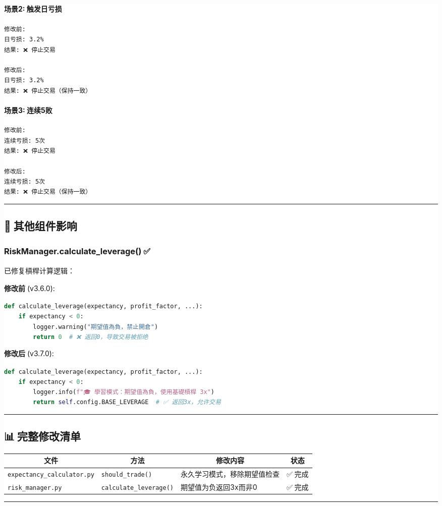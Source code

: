 #### **场景2: 触发日亏损**
```
修改前:
日亏损: 3.2%
结果: ❌ 停止交易

修改后:
日亏损: 3.2%
结果: ❌ 停止交易（保持一致）
```

#### **场景3: 连续5败**
```
修改前:
连续亏损: 5次
结果: ❌ 停止交易

修改后:
连续亏损: 5次
结果: ❌ 停止交易（保持一致）
```

---

## 🔧 其他组件影响

### **RiskManager.calculate_leverage()** ✅

已修复槓桿计算逻辑：

**修改前** (v3.6.0):
```python
def calculate_leverage(expectancy, profit_factor, ...):
    if expectancy < 0:
        logger.warning("期望值為負，禁止開倉")
        return 0  # ❌ 返回0，导致交易被拒绝
```

**修改后** (v3.7.0):
```python
def calculate_leverage(expectancy, profit_factor, ...):
    if expectancy < 0:
        logger.info(f"🎓 學習模式：期望值為負，使用基礎槓桿 3x")
        return self.config.BASE_LEVERAGE  # ✅ 返回3x，允许交易
```

---

## 📊 完整修改清单

| 文件 | 方法 | 修改内容 | 状态 |
|------|------|----------|------|
| `expectancy_calculator.py` | `should_trade()` | 永久学习模式，移除期望值检查 | ✅ 完成 |
| `risk_manager.py` | `calculate_leverage()` | 期望值为负返回3x而非0 | ✅ 完成 |

---